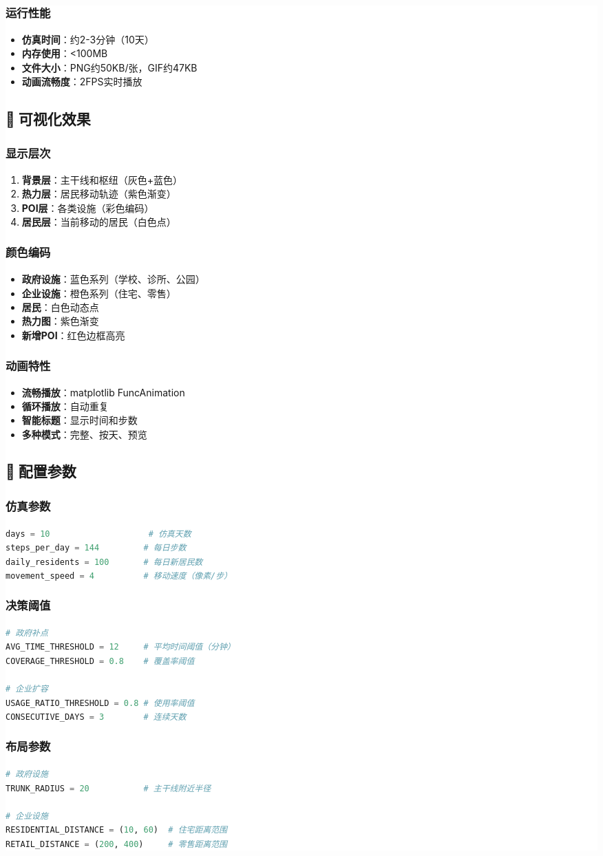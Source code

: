 ### 运行性能
- **仿真时间**：约2-3分钟（10天）
- **内存使用**：<100MB
- **文件大小**：PNG约50KB/张，GIF约47KB
- **动画流畅度**：2FPS实时播放

## 🎨 可视化效果

### 显示层次
1. **背景层**：主干线和枢纽（灰色+蓝色）
2. **热力层**：居民移动轨迹（紫色渐变）
3. **POI层**：各类设施（彩色编码）
4. **居民层**：当前移动的居民（白色点）

### 颜色编码
- **政府设施**：蓝色系列（学校、诊所、公园）
- **企业设施**：橙色系列（住宅、零售）
- **居民**：白色动态点
- **热力图**：紫色渐变
- **新增POI**：红色边框高亮

### 动画特性
- **流畅播放**：matplotlib FuncAnimation
- **循环播放**：自动重复
- **智能标题**：显示时间和步数
- **多种模式**：完整、按天、预览

## 🔧 配置参数

### 仿真参数
```python
days = 10                    # 仿真天数
steps_per_day = 144         # 每日步数
daily_residents = 100       # 每日新居民数
movement_speed = 4          # 移动速度（像素/步）
```

### 决策阈值
```python
# 政府补点
AVG_TIME_THRESHOLD = 12     # 平均时间阈值（分钟）
COVERAGE_THRESHOLD = 0.8    # 覆盖率阈值

# 企业扩容
USAGE_RATIO_THRESHOLD = 0.8 # 使用率阈值
CONSECUTIVE_DAYS = 3        # 连续天数
```

### 布局参数
```python
# 政府设施
TRUNK_RADIUS = 20           # 主干线附近半径

# 企业设施
RESIDENTIAL_DISTANCE = (10, 60)  # 住宅距离范围
RETAIL_DISTANCE = (200, 400)     # 零售距离范围
```
